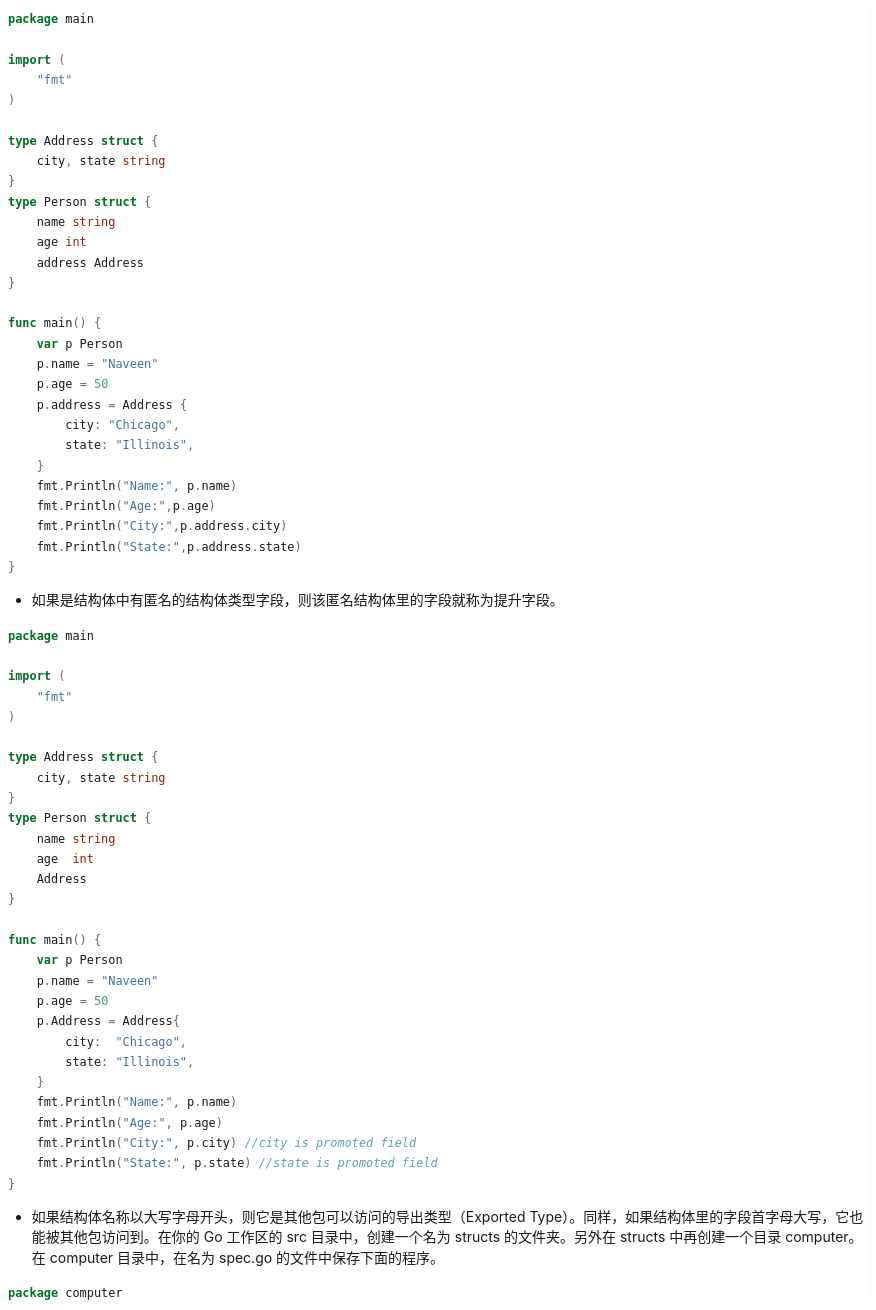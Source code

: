 ```go
package main

import (
	"fmt"
)

type Address struct {
	city, state string
}
type Person struct {
	name string
	age int
	address Address
}

func main() {
	var p Person
	p.name = "Naveen"
	p.age = 50
	p.address = Address {
		city: "Chicago",
		state: "Illinois",
	}
	fmt.Println("Name:", p.name)
	fmt.Println("Age:",p.age)
	fmt.Println("City:",p.address.city)
	fmt.Println("State:",p.address.state)
}
```
* 如果是结构体中有匿名的结构体类型字段，则该匿名结构体里的字段就称为提升字段。
```go
package main

import (
	"fmt"
)

type Address struct {
	city, state string
}
type Person struct {
	name string
	age  int
	Address
}

func main() {
	var p Person
	p.name = "Naveen"
	p.age = 50
	p.Address = Address{
		city:  "Chicago",
		state: "Illinois",
	}
	fmt.Println("Name:", p.name)
	fmt.Println("Age:", p.age)
	fmt.Println("City:", p.city) //city is promoted field
	fmt.Println("State:", p.state) //state is promoted field
}
```
* 如果结构体名称以大写字母开头，则它是其他包可以访问的导出类型（Exported Type）。同样，如果结构体里的字段首字母大写，它也能被其他包访问到。在你的 Go 工作区的 src 目录中，创建一个名为 structs 的文件夹。另外在 structs 中再创建一个目录 computer。在 computer 目录中，在名为 spec.go 的文件中保存下面的程序。
```go
package computer
```